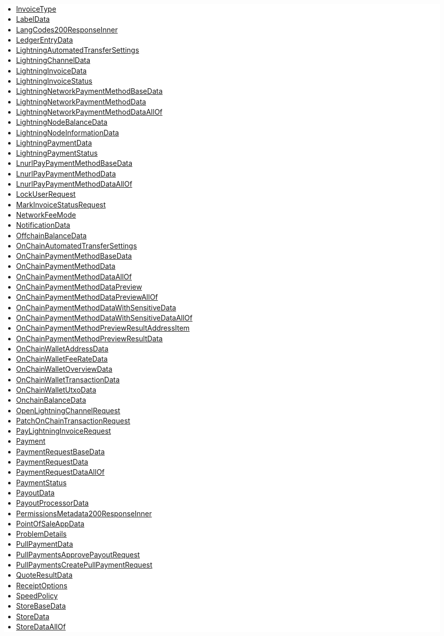  - [InvoiceType](docs/InvoiceType.md)
 - [LabelData](docs/LabelData.md)
 - [LangCodes200ResponseInner](docs/LangCodes200ResponseInner.md)
 - [LedgerEntryData](docs/LedgerEntryData.md)
 - [LightningAutomatedTransferSettings](docs/LightningAutomatedTransferSettings.md)
 - [LightningChannelData](docs/LightningChannelData.md)
 - [LightningInvoiceData](docs/LightningInvoiceData.md)
 - [LightningInvoiceStatus](docs/LightningInvoiceStatus.md)
 - [LightningNetworkPaymentMethodBaseData](docs/LightningNetworkPaymentMethodBaseData.md)
 - [LightningNetworkPaymentMethodData](docs/LightningNetworkPaymentMethodData.md)
 - [LightningNetworkPaymentMethodDataAllOf](docs/LightningNetworkPaymentMethodDataAllOf.md)
 - [LightningNodeBalanceData](docs/LightningNodeBalanceData.md)
 - [LightningNodeInformationData](docs/LightningNodeInformationData.md)
 - [LightningPaymentData](docs/LightningPaymentData.md)
 - [LightningPaymentStatus](docs/LightningPaymentStatus.md)
 - [LnurlPayPaymentMethodBaseData](docs/LnurlPayPaymentMethodBaseData.md)
 - [LnurlPayPaymentMethodData](docs/LnurlPayPaymentMethodData.md)
 - [LnurlPayPaymentMethodDataAllOf](docs/LnurlPayPaymentMethodDataAllOf.md)
 - [LockUserRequest](docs/LockUserRequest.md)
 - [MarkInvoiceStatusRequest](docs/MarkInvoiceStatusRequest.md)
 - [NetworkFeeMode](docs/NetworkFeeMode.md)
 - [NotificationData](docs/NotificationData.md)
 - [OffchainBalanceData](docs/OffchainBalanceData.md)
 - [OnChainAutomatedTransferSettings](docs/OnChainAutomatedTransferSettings.md)
 - [OnChainPaymentMethodBaseData](docs/OnChainPaymentMethodBaseData.md)
 - [OnChainPaymentMethodData](docs/OnChainPaymentMethodData.md)
 - [OnChainPaymentMethodDataAllOf](docs/OnChainPaymentMethodDataAllOf.md)
 - [OnChainPaymentMethodDataPreview](docs/OnChainPaymentMethodDataPreview.md)
 - [OnChainPaymentMethodDataPreviewAllOf](docs/OnChainPaymentMethodDataPreviewAllOf.md)
 - [OnChainPaymentMethodDataWithSensitiveData](docs/OnChainPaymentMethodDataWithSensitiveData.md)
 - [OnChainPaymentMethodDataWithSensitiveDataAllOf](docs/OnChainPaymentMethodDataWithSensitiveDataAllOf.md)
 - [OnChainPaymentMethodPreviewResultAddressItem](docs/OnChainPaymentMethodPreviewResultAddressItem.md)
 - [OnChainPaymentMethodPreviewResultData](docs/OnChainPaymentMethodPreviewResultData.md)
 - [OnChainWalletAddressData](docs/OnChainWalletAddressData.md)
 - [OnChainWalletFeeRateData](docs/OnChainWalletFeeRateData.md)
 - [OnChainWalletOverviewData](docs/OnChainWalletOverviewData.md)
 - [OnChainWalletTransactionData](docs/OnChainWalletTransactionData.md)
 - [OnChainWalletUtxoData](docs/OnChainWalletUtxoData.md)
 - [OnchainBalanceData](docs/OnchainBalanceData.md)
 - [OpenLightningChannelRequest](docs/OpenLightningChannelRequest.md)
 - [PatchOnChainTransactionRequest](docs/PatchOnChainTransactionRequest.md)
 - [PayLightningInvoiceRequest](docs/PayLightningInvoiceRequest.md)
 - [Payment](docs/Payment.md)
 - [PaymentRequestBaseData](docs/PaymentRequestBaseData.md)
 - [PaymentRequestData](docs/PaymentRequestData.md)
 - [PaymentRequestDataAllOf](docs/PaymentRequestDataAllOf.md)
 - [PaymentStatus](docs/PaymentStatus.md)
 - [PayoutData](docs/PayoutData.md)
 - [PayoutProcessorData](docs/PayoutProcessorData.md)
 - [PermissionsMetadata200ResponseInner](docs/PermissionsMetadata200ResponseInner.md)
 - [PointOfSaleAppData](docs/PointOfSaleAppData.md)
 - [ProblemDetails](docs/ProblemDetails.md)
 - [PullPaymentData](docs/PullPaymentData.md)
 - [PullPaymentsApprovePayoutRequest](docs/PullPaymentsApprovePayoutRequest.md)
 - [PullPaymentsCreatePullPaymentRequest](docs/PullPaymentsCreatePullPaymentRequest.md)
 - [QuoteResultData](docs/QuoteResultData.md)
 - [ReceiptOptions](docs/ReceiptOptions.md)
 - [SpeedPolicy](docs/SpeedPolicy.md)
 - [StoreBaseData](docs/StoreBaseData.md)
 - [StoreData](docs/StoreData.md)
 - [StoreDataAllOf](docs/StoreDataAllOf.md)